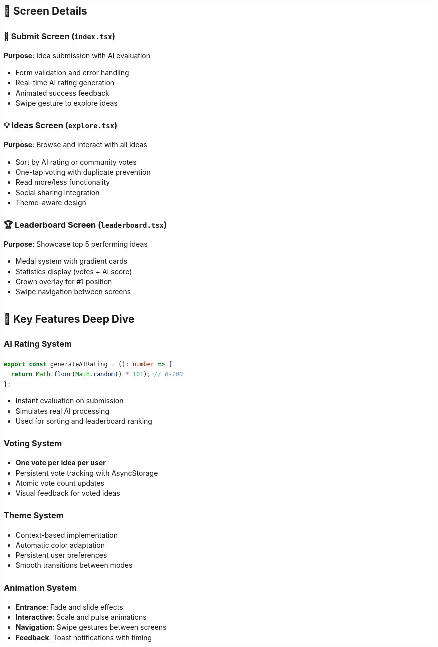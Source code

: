 ## 📱 Screen Details

### 🚀 Submit Screen (`index.tsx`)
**Purpose**: Idea submission with AI evaluation
- Form validation and error handling
- Real-time AI rating generation
- Animated success feedback
- Swipe gesture to explore ideas

### 💡 Ideas Screen (`explore.tsx`)
**Purpose**: Browse and interact with all ideas
- Sort by AI rating or community votes
- One-tap voting with duplicate prevention
- Read more/less functionality
- Social sharing integration
- Theme-aware design

### 🏆 Leaderboard Screen (`leaderboard.tsx`)
**Purpose**: Showcase top 5 performing ideas
- Medal system with gradient cards
- Statistics display (votes + AI score)
- Crown overlay for #1 position
- Swipe navigation between screens

## 🎯 Key Features Deep Dive

### AI Rating System
```typescript
export const generateAIRating = (): number => {
  return Math.floor(Math.random() * 101); // 0-100
};
```
- Instant evaluation on submission
- Simulates real AI processing
- Used for sorting and leaderboard ranking

### Voting System
- **One vote per idea per user**
- Persistent vote tracking with AsyncStorage
- Atomic vote count updates
- Visual feedback for voted ideas

### Theme System
- Context-based implementation
- Automatic color adaptation
- Persistent user preferences
- Smooth transitions between modes

### Animation System
- **Entrance**: Fade and slide effects
- **Interactive**: Scale and pulse animations
- **Navigation**: Swipe gestures between screens
- **Feedback**: Toast notifications with timing
